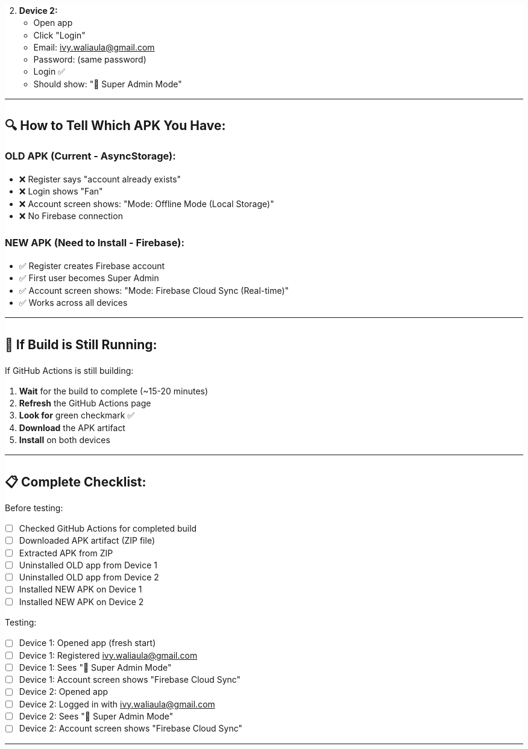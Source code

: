 2. **Device 2:**
   - Open app
   - Click "Login"
   - Email: ivy.waliaula@gmail.com
   - Password: (same password)
   - Login ✅
   - Should show: "👑 Super Admin Mode"

---

## 🔍 **How to Tell Which APK You Have:**

### **OLD APK (Current - AsyncStorage):**
- ❌ Register says "account already exists"
- ❌ Login shows "Fan"
- ❌ Account screen shows: "Mode: Offline Mode (Local Storage)"
- ❌ No Firebase connection

### **NEW APK (Need to Install - Firebase):**
- ✅ Register creates Firebase account
- ✅ First user becomes Super Admin
- ✅ Account screen shows: "Mode: Firebase Cloud Sync (Real-time)"
- ✅ Works across all devices

---

## 🚀 **If Build is Still Running:**

If GitHub Actions is still building:

1. **Wait** for the build to complete (~15-20 minutes)
2. **Refresh** the GitHub Actions page
3. **Look for** green checkmark ✅
4. **Download** the APK artifact
5. **Install** on both devices

---

## 📋 **Complete Checklist:**

Before testing:
- [ ] Checked GitHub Actions for completed build
- [ ] Downloaded APK artifact (ZIP file)
- [ ] Extracted APK from ZIP
- [ ] Uninstalled OLD app from Device 1
- [ ] Uninstalled OLD app from Device 2
- [ ] Installed NEW APK on Device 1
- [ ] Installed NEW APK on Device 2

Testing:
- [ ] Device 1: Opened app (fresh start)
- [ ] Device 1: Registered ivy.waliaula@gmail.com
- [ ] Device 1: Sees "👑 Super Admin Mode"
- [ ] Device 1: Account screen shows "Firebase Cloud Sync"
- [ ] Device 2: Opened app
- [ ] Device 2: Logged in with ivy.waliaula@gmail.com
- [ ] Device 2: Sees "👑 Super Admin Mode"
- [ ] Device 2: Account screen shows "Firebase Cloud Sync"

---